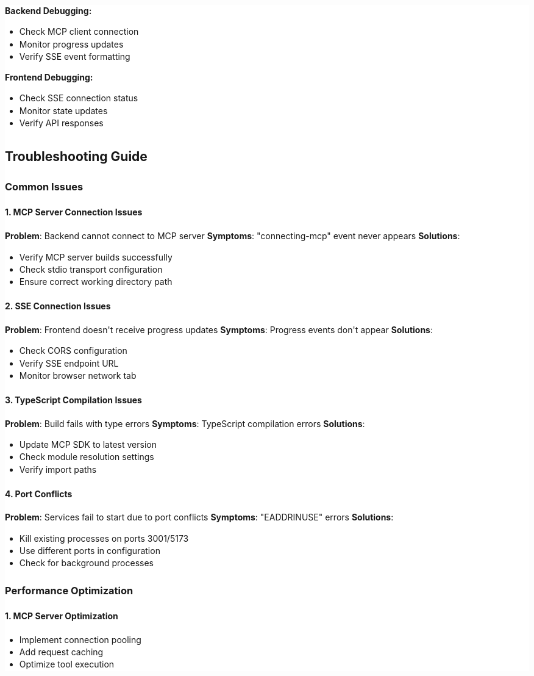 **Backend Debugging:**
- Check MCP client connection
- Monitor progress updates
- Verify SSE event formatting

**Frontend Debugging:**
- Check SSE connection status
- Monitor state updates
- Verify API responses

## Troubleshooting Guide

### Common Issues

#### 1. MCP Server Connection Issues

**Problem**: Backend cannot connect to MCP server
**Symptoms**: "connecting-mcp" event never appears
**Solutions**:
- Verify MCP server builds successfully
- Check stdio transport configuration
- Ensure correct working directory path

#### 2. SSE Connection Issues

**Problem**: Frontend doesn't receive progress updates
**Symptoms**: Progress events don't appear
**Solutions**:
- Check CORS configuration
- Verify SSE endpoint URL
- Monitor browser network tab

#### 3. TypeScript Compilation Issues

**Problem**: Build fails with type errors
**Symptoms**: TypeScript compilation errors
**Solutions**:
- Update MCP SDK to latest version
- Check module resolution settings
- Verify import paths

#### 4. Port Conflicts

**Problem**: Services fail to start due to port conflicts
**Symptoms**: "EADDRINUSE" errors
**Solutions**:
- Kill existing processes on ports 3001/5173
- Use different ports in configuration
- Check for background processes

### Performance Optimization

#### 1. MCP Server Optimization
- Implement connection pooling
- Add request caching
- Optimize tool execution
